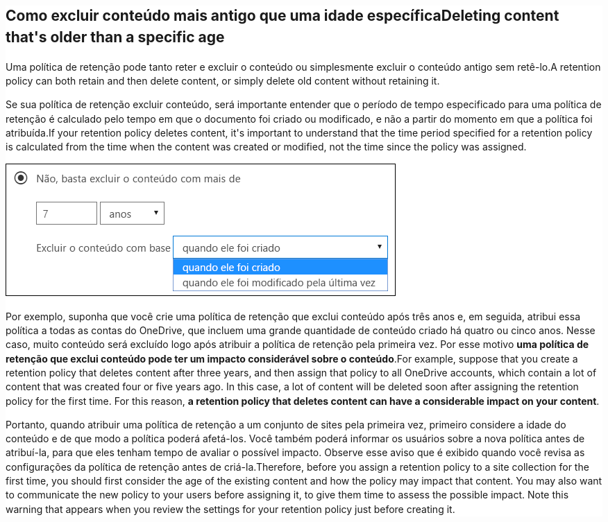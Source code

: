 ## <a name="deleting-content-thats-older-than-a-specific-age"></a><span data-ttu-id="9ff20-213">Como excluir conteúdo mais antigo que uma idade específica</span><span class="sxs-lookup"><span data-stu-id="9ff20-213">Deleting content that's older than a specific age</span></span>

<span data-ttu-id="9ff20-214">Uma política de retenção pode tanto reter e excluir o conteúdo ou simplesmente excluir o conteúdo antigo sem retê-lo.</span><span class="sxs-lookup"><span data-stu-id="9ff20-214">A retention policy can both retain and then delete content, or simply delete old content without retaining it.</span></span>
  
<span data-ttu-id="9ff20-215">Se sua política de retenção excluir conteúdo, será importante entender que o período de tempo especificado para uma política de retenção é calculado pelo tempo em que o documento foi criado ou modificado, e não a partir do momento em que a política foi atribuída.</span><span class="sxs-lookup"><span data-stu-id="9ff20-215">If your retention policy deletes content, it's important to understand that the time period specified for a retention policy is calculated from the time when the content was created or modified, not the time since the policy was assigned.</span></span>
  
![Configurações de exclusão](media/042f9571-96f4-458f-8f38-fad3ed68ed31.png)
  
<span data-ttu-id="9ff20-p130">Por exemplo, suponha que você crie uma política de retenção que exclui conteúdo após três anos e, em seguida, atribui essa política a todas as contas do OneDrive, que incluem uma grande quantidade de conteúdo criado há quatro ou cinco anos. Nesse caso, muito conteúdo será excluído logo após atribuir a política de retenção pela primeira vez. Por esse motivo **uma política de retenção que exclui conteúdo pode ter um impacto considerável sobre o conteúdo**.</span><span class="sxs-lookup"><span data-stu-id="9ff20-p130">For example, suppose that you create a retention policy that deletes content after three years, and then assign that policy to all OneDrive accounts, which contain a lot of content that was created four or five years ago. In this case, a lot of content will be deleted soon after assigning the retention policy for the first time. For this reason, **a retention policy that deletes content can have a considerable impact on your content**.</span></span> 
  
<span data-ttu-id="9ff20-p131">Portanto, quando atribuir uma política de retenção a um conjunto de sites pela primeira vez, primeiro considere a idade do conteúdo e de que modo a política poderá afetá-los. Você também poderá informar os usuários sobre a nova política antes de atribuí-la, para que eles tenham tempo de avaliar o possível impacto. Observe esse aviso que é exibido quando você revisa as configurações da política de retenção antes de criá-la.</span><span class="sxs-lookup"><span data-stu-id="9ff20-p131">Therefore, before you assign a retention policy to a site collection for the first time, you should first consider the age of the existing content and how the policy may impact that content. You may also want to communicate the new policy to your users before assigning it, to give them time to assess the possible impact. Note this warning that appears when you review the settings for your retention policy just before creating it.</span></span>
  